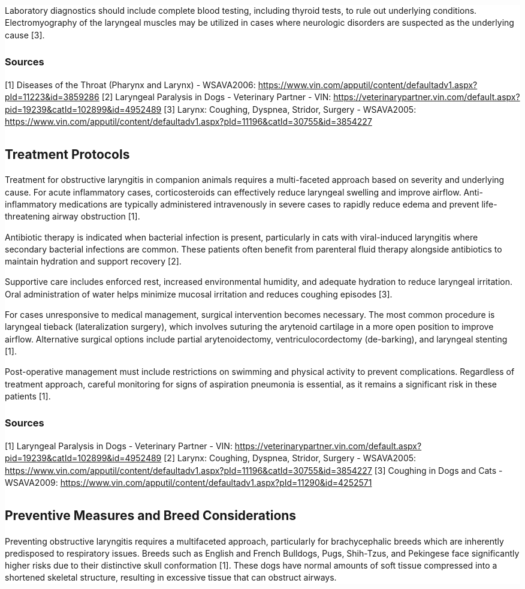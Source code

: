 Laboratory diagnostics should include complete blood testing, including thyroid tests, to rule out underlying conditions. Electromyography of the laryngeal muscles may be utilized in cases where neurologic disorders are suspected as the underlying cause [3].

### Sources
[1] Diseases of the Throat (Pharynx and Larynx) - WSAVA2006: https://www.vin.com/apputil/content/defaultadv1.aspx?pId=11223&id=3859286
[2] Laryngeal Paralysis in Dogs - Veterinary Partner - VIN: https://veterinarypartner.vin.com/default.aspx?pid=19239&catId=102899&id=4952489
[3] Larynx: Coughing, Dyspnea, Stridor, Surgery - WSAVA2005: https://www.vin.com/apputil/content/defaultadv1.aspx?pId=11196&catId=30755&id=3854227

## Treatment Protocols

Treatment for obstructive laryngitis in companion animals requires a multi-faceted approach based on severity and underlying cause. For acute inflammatory cases, corticosteroids can effectively reduce laryngeal swelling and improve airflow. Anti-inflammatory medications are typically administered intravenously in severe cases to rapidly reduce edema and prevent life-threatening airway obstruction [1].

Antibiotic therapy is indicated when bacterial infection is present, particularly in cats with viral-induced laryngitis where secondary bacterial infections are common. These patients often benefit from parenteral fluid therapy alongside antibiotics to maintain hydration and support recovery [2].

Supportive care includes enforced rest, increased environmental humidity, and adequate hydration to reduce laryngeal irritation. Oral administration of water helps minimize mucosal irritation and reduces coughing episodes [3].

For cases unresponsive to medical management, surgical intervention becomes necessary. The most common procedure is laryngeal tieback (lateralization surgery), which involves suturing the arytenoid cartilage in a more open position to improve airflow. Alternative surgical options include partial arytenoidectomy, ventriculocordectomy (de-barking), and laryngeal stenting [1].

Post-operative management must include restrictions on swimming and physical activity to prevent complications. Regardless of treatment approach, careful monitoring for signs of aspiration pneumonia is essential, as it remains a significant risk in these patients [1].

### Sources
[1] Laryngeal Paralysis in Dogs - Veterinary Partner - VIN: https://veterinarypartner.vin.com/default.aspx?pid=19239&catId=102899&id=4952489
[2] Larynx: Coughing, Dyspnea, Stridor, Surgery - WSAVA2005: https://www.vin.com/apputil/content/defaultadv1.aspx?pId=11196&catId=30755&id=3854227
[3] Coughing in Dogs and Cats - WSAVA2009: https://www.vin.com/apputil/content/defaultadv1.aspx?pId=11290&id=4252571

## Preventive Measures and Breed Considerations

Preventing obstructive laryngitis requires a multifaceted approach, particularly for brachycephalic breeds which are inherently predisposed to respiratory issues. Breeds such as English and French Bulldogs, Pugs, Shih-Tzus, and Pekingese face significantly higher risks due to their distinctive skull conformation [1]. These dogs have normal amounts of soft tissue compressed into a shortened skeletal structure, resulting in excessive tissue that can obstruct airways.
